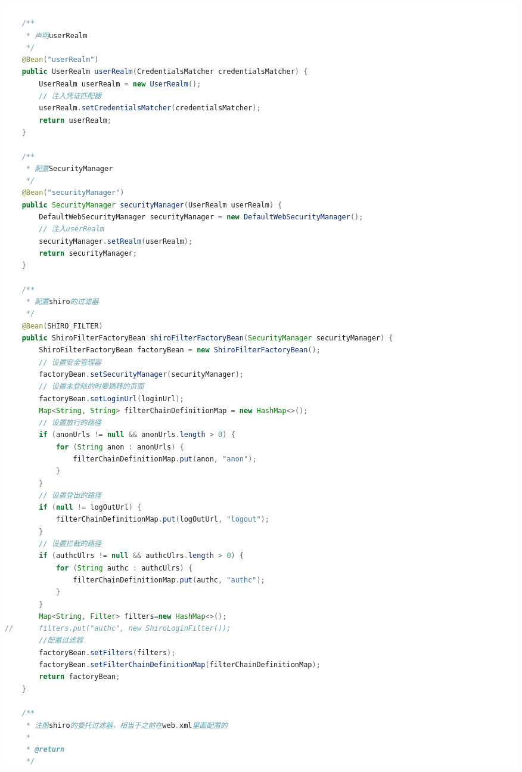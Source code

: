 ```java

    /**
     * 声明userRealm
     */
    @Bean("userRealm")
    public UserRealm userRealm(CredentialsMatcher credentialsMatcher) {
        UserRealm userRealm = new UserRealm();
        // 注入凭证匹配器
        userRealm.setCredentialsMatcher(credentialsMatcher);
        return userRealm;
    }

    /**
     * 配置SecurityManager
     */
    @Bean("securityManager")
    public SecurityManager securityManager(UserRealm userRealm) {
        DefaultWebSecurityManager securityManager = new DefaultWebSecurityManager();
        // 注入userRealm
        securityManager.setRealm(userRealm);
        return securityManager;
    }

    /**
     * 配置shiro的过滤器
     */
    @Bean(SHIRO_FILTER)
    public ShiroFilterFactoryBean shiroFilterFactoryBean(SecurityManager securityManager) {
        ShiroFilterFactoryBean factoryBean = new ShiroFilterFactoryBean();
        // 设置安全管理器
        factoryBean.setSecurityManager(securityManager);
        // 设置未登陆的时要跳转的页面
        factoryBean.setLoginUrl(loginUrl);
        Map<String, String> filterChainDefinitionMap = new HashMap<>();
        // 设置放行的路径
        if (anonUrls != null && anonUrls.length > 0) {
            for (String anon : anonUrls) {
                filterChainDefinitionMap.put(anon, "anon");
            }
        }
        // 设置登出的路径
        if (null != logOutUrl) {
            filterChainDefinitionMap.put(logOutUrl, "logout");
        }
        // 设置拦截的路径
        if (authcUlrs != null && authcUlrs.length > 0) {
            for (String authc : authcUlrs) {
                filterChainDefinitionMap.put(authc, "authc");
            }
        }
        Map<String, Filter> filters=new HashMap<>();
//		filters.put("authc", new ShiroLoginFilter());
        //配置过滤器
        factoryBean.setFilters(filters);
        factoryBean.setFilterChainDefinitionMap(filterChainDefinitionMap);
        return factoryBean;
    }

    /**
     * 注册shiro的委托过滤器，相当于之前在web.xml里面配置的
     *
     * @return
     */
```